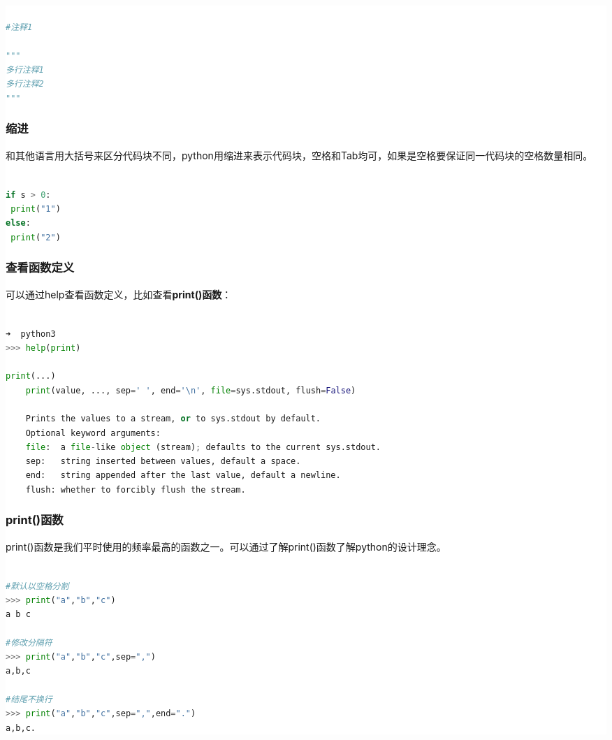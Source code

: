 ```python

#注释1

"""
多行注释1
多行注释2
"""
```

### 缩进

和其他语言用大括号来区分代码块不同，python用缩进来表示代码块，空格和Tab均可，如果是空格要保证同一代码块的空格数量相同。

```python

if s > 0:
 print("1")
else:
 print("2")
```

### 查看函数定义

可以通过help查看函数定义，比如查看**print()函数**：

```python

➜  python3
>>> help(print)

print(...)
    print(value, ..., sep=' ', end='\n', file=sys.stdout, flush=False)
    
    Prints the values to a stream, or to sys.stdout by default.
    Optional keyword arguments:
    file:  a file-like object (stream); defaults to the current sys.stdout.
    sep:   string inserted between values, default a space.
    end:   string appended after the last value, default a newline.
    flush: whether to forcibly flush the stream.

```

### print()函数

print()函数是我们平时使用的频率最高的函数之一。可以通过了解print()函数了解python的设计理念。

```python

#默认以空格分割
>>> print("a","b","c")
a b c

#修改分隔符
>>> print("a","b","c",sep=",")
a,b,c

#结尾不换行
>>> print("a","b","c",sep=",",end=".") 
a,b,c.
```
